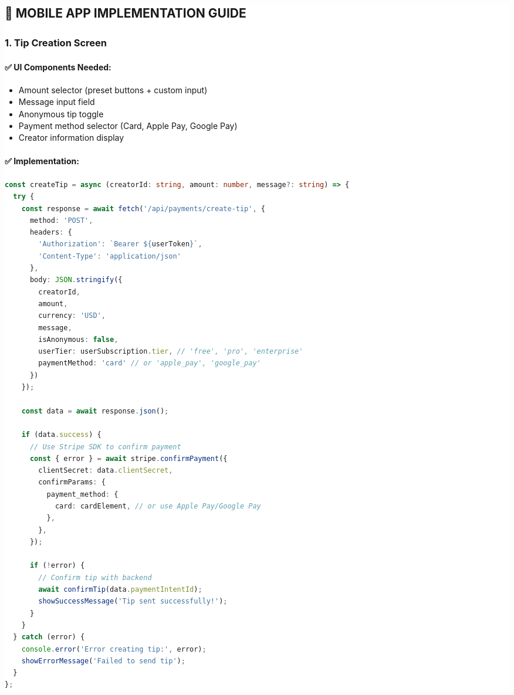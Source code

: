 
## 📱 **MOBILE APP IMPLEMENTATION GUIDE**

### **1. Tip Creation Screen**

#### **✅ UI Components Needed:**
- Amount selector (preset buttons + custom input)
- Message input field
- Anonymous tip toggle
- Payment method selector (Card, Apple Pay, Google Pay)
- Creator information display

#### **✅ Implementation:**
```typescript
const createTip = async (creatorId: string, amount: number, message?: string) => {
  try {
    const response = await fetch('/api/payments/create-tip', {
      method: 'POST',
      headers: {
        'Authorization': `Bearer ${userToken}`,
        'Content-Type': 'application/json'
      },
      body: JSON.stringify({
        creatorId,
        amount,
        currency: 'USD',
        message,
        isAnonymous: false,
        userTier: userSubscription.tier, // 'free', 'pro', 'enterprise'
        paymentMethod: 'card' // or 'apple_pay', 'google_pay'
      })
    });
    
    const data = await response.json();
    
    if (data.success) {
      // Use Stripe SDK to confirm payment
      const { error } = await stripe.confirmPayment({
        clientSecret: data.clientSecret,
        confirmParams: {
          payment_method: {
            card: cardElement, // or use Apple Pay/Google Pay
          },
        },
      });
      
      if (!error) {
        // Confirm tip with backend
        await confirmTip(data.paymentIntentId);
        showSuccessMessage('Tip sent successfully!');
      }
    }
  } catch (error) {
    console.error('Error creating tip:', error);
    showErrorMessage('Failed to send tip');
  }
};
```
